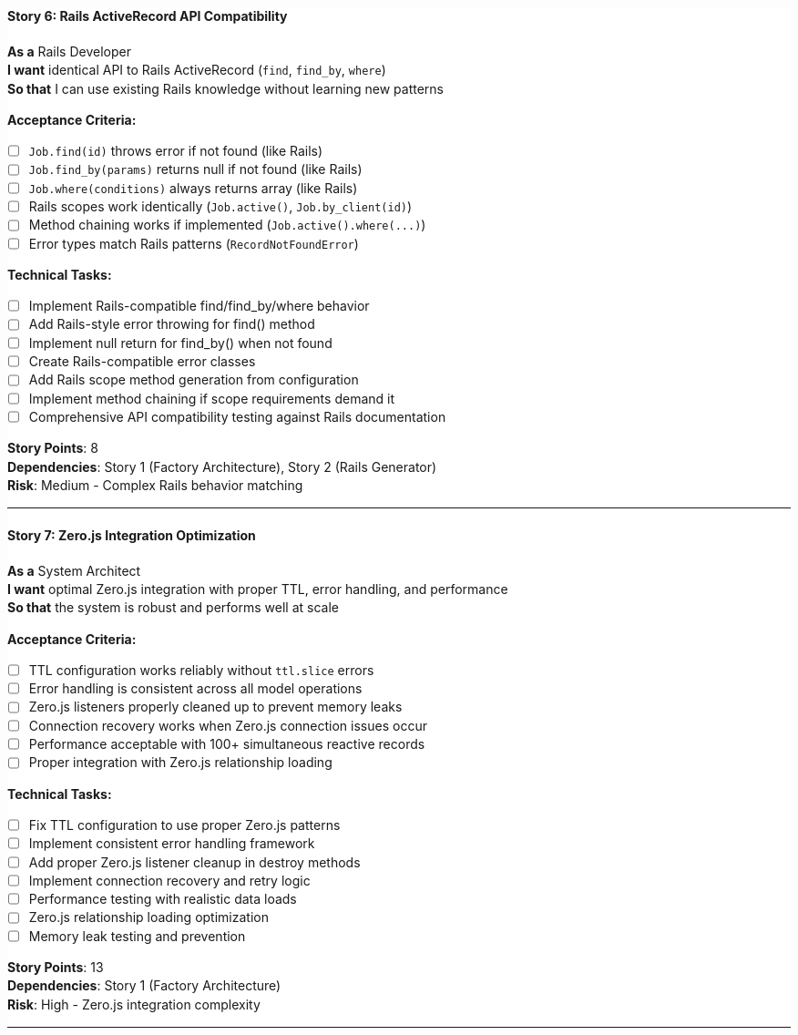 #### Story 6: Rails ActiveRecord API Compatibility
**As a** Rails Developer  
**I want** identical API to Rails ActiveRecord (`find`, `find_by`, `where`)  
**So that** I can use existing Rails knowledge without learning new patterns

**Acceptance Criteria:**
- [ ] `Job.find(id)` throws error if not found (like Rails)
- [ ] `Job.find_by(params)` returns null if not found (like Rails)
- [ ] `Job.where(conditions)` always returns array (like Rails)
- [ ] Rails scopes work identically (`Job.active()`, `Job.by_client(id)`)
- [ ] Method chaining works if implemented (`Job.active().where(...)`)
- [ ] Error types match Rails patterns (`RecordNotFoundError`)

**Technical Tasks:**
- [ ] Implement Rails-compatible find/find_by/where behavior
- [ ] Add Rails-style error throwing for find() method
- [ ] Implement null return for find_by() when not found
- [ ] Create Rails-compatible error classes
- [ ] Add Rails scope method generation from configuration
- [ ] Implement method chaining if scope requirements demand it
- [ ] Comprehensive API compatibility testing against Rails documentation

**Story Points**: 8  
**Dependencies**: Story 1 (Factory Architecture), Story 2 (Rails Generator)  
**Risk**: Medium - Complex Rails behavior matching

---

#### Story 7: Zero.js Integration Optimization
**As a** System Architect  
**I want** optimal Zero.js integration with proper TTL, error handling, and performance  
**So that** the system is robust and performs well at scale

**Acceptance Criteria:**
- [ ] TTL configuration works reliably without `ttl.slice` errors
- [ ] Error handling is consistent across all model operations
- [ ] Zero.js listeners properly cleaned up to prevent memory leaks
- [ ] Connection recovery works when Zero.js connection issues occur
- [ ] Performance acceptable with 100+ simultaneous reactive records
- [ ] Proper integration with Zero.js relationship loading

**Technical Tasks:**
- [ ] Fix TTL configuration to use proper Zero.js patterns
- [ ] Implement consistent error handling framework
- [ ] Add proper Zero.js listener cleanup in destroy methods
- [ ] Implement connection recovery and retry logic
- [ ] Performance testing with realistic data loads
- [ ] Zero.js relationship loading optimization
- [ ] Memory leak testing and prevention

**Story Points**: 13  
**Dependencies**: Story 1 (Factory Architecture)  
**Risk**: High - Zero.js integration complexity

---